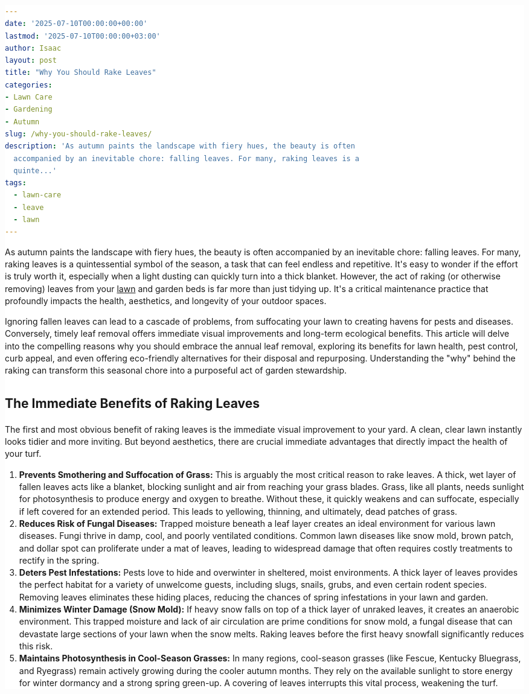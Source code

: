 ```yaml
---
date: '2025-07-10T00:00:00+00:00'
lastmod: '2025-07-10T00:00:00+03:00'
author: Isaac
layout: post
title: "Why You Should Rake Leaves"
categories:
- Lawn Care
- Gardening
- Autumn
slug: /why-you-should-rake-leaves/
description: 'As autumn paints the landscape with fiery hues, the beauty is often
  accompanied by an inevitable chore: falling leaves. For many, raking leaves is a
  quinte...'
tags: 
  - lawn-care
  - leave
  - lawn
---
```

As autumn paints the landscape with fiery hues, the beauty is often accompanied by an inevitable chore: falling leaves. For many, raking leaves is a quintessential symbol of the season, a task that can feel endless and repetitive. It's easy to wonder if the effort is truly worth it, especially when a light dusting can quickly turn into a thick blanket. However, the act of raking (or otherwise removing) leaves from your [lawn](/posts/10-essential-lawn-and-garden-tools-for-fall/) and garden beds is far more than just tidying up. It's a critical maintenance practice that profoundly impacts the health, aesthetics, and longevity of your outdoor spaces.

Ignoring fallen leaves can lead to a cascade of problems, from suffocating your lawn to creating havens for pests and diseases. Conversely, timely leaf removal offers immediate visual improvements and long-term ecological benefits. This article will delve into the compelling reasons why you should embrace the annual leaf removal, exploring its benefits for lawn health, pest control, curb appeal, and even offering eco-friendly alternatives for their disposal and repurposing. Understanding the "why" behind the raking can transform this seasonal chore into a purposeful act of garden stewardship.

## The Immediate Benefits of Raking Leaves

The first and most obvious benefit of raking leaves is the immediate visual improvement to your yard. A clean, clear lawn instantly looks tidier and more inviting. But beyond aesthetics, there are crucial immediate advantages that directly impact the health of your turf.

1.  **Prevents Smothering and Suffocation of Grass:** This is arguably the most critical reason to rake leaves. A thick, wet layer of fallen leaves acts like a blanket, blocking sunlight and air from reaching your grass blades. Grass, like all plants, needs sunlight for photosynthesis to produce energy and oxygen to breathe. Without these, it quickly weakens and can suffocate, especially if left covered for an extended period. This leads to yellowing, thinning, and ultimately, dead patches of grass.
2.  **Reduces Risk of Fungal Diseases:** Trapped moisture beneath a leaf layer creates an ideal environment for various lawn diseases. Fungi thrive in damp, cool, and poorly ventilated conditions. Common lawn diseases like snow mold, brown patch, and dollar spot can proliferate under a mat of leaves, leading to widespread damage that often requires costly treatments to rectify in the spring.
3.  **Deters Pest Infestations:** Pests love to hide and overwinter in sheltered, moist environments. A thick layer of leaves provides the perfect habitat for a variety of unwelcome guests, including slugs, snails, grubs, and even certain rodent species. Removing leaves eliminates these hiding places, reducing the chances of spring infestations in your lawn and garden.
4.  **Minimizes Winter Damage (Snow Mold):** If heavy snow falls on top of a thick layer of unraked leaves, it creates an anaerobic environment. This trapped moisture and lack of air circulation are prime conditions for snow mold, a fungal disease that can devastate large sections of your lawn when the snow melts. Raking leaves before the first heavy snowfall significantly reduces this risk.
5.  **Maintains Photosynthesis in Cool-Season Grasses:** In many regions, cool-season grasses (like Fescue, Kentucky Bluegrass, and Ryegrass) remain actively growing during the cooler autumn months. They rely on the available sunlight to store energy for winter dormancy and a strong spring green-up. A covering of leaves interrupts this vital process, weakening the turf.
